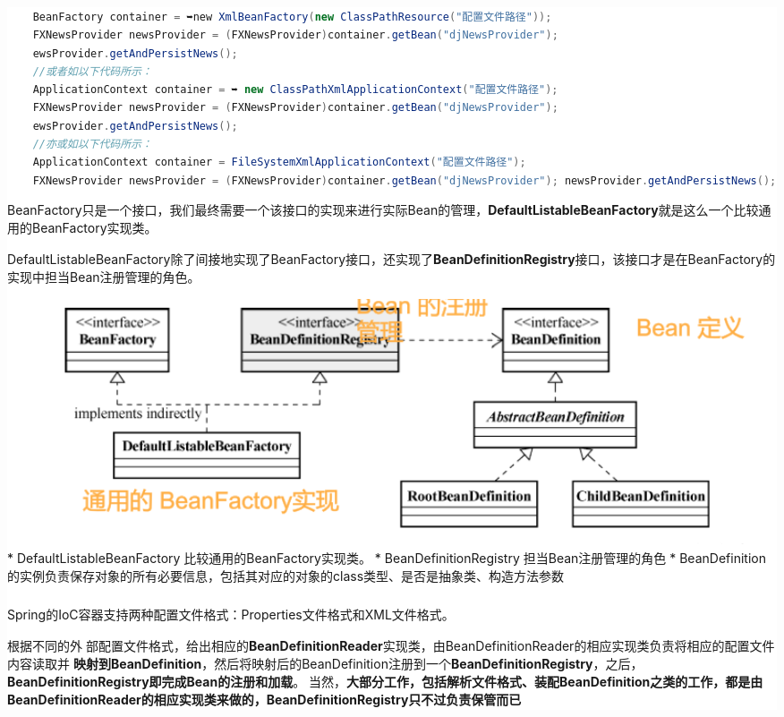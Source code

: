 ``` java
    BeanFactory container = ➥new XmlBeanFactory(new ClassPathResource("配置文件路径"));
    FXNewsProvider newsProvider = (FXNewsProvider)container.getBean("djNewsProvider"); 
    ewsProvider.getAndPersistNews();
    //或者如以下代码所示：
    ApplicationContext container = ➥ new ClassPathXmlApplicationContext("配置文件路径");
    FXNewsProvider newsProvider = (FXNewsProvider)container.getBean("djNewsProvider");
    ewsProvider.getAndPersistNews(); 
    //亦或如以下代码所示：
    ApplicationContext container = FileSystemXmlApplicationContext("配置文件路径");
    FXNewsProvider newsProvider = (FXNewsProvider)container.getBean("djNewsProvider"); newsProvider.getAndPersistNews();
```


BeanFactory只是一个接口，我们最终需要一个该接口的实现来进行实际Bean的管理，**DefaultListableBeanFactory**就是这么一个比较通用的BeanFactory实现类。

DefaultListableBeanFactory除了间接地实现了BeanFactory接口，还实现了**BeanDefinitionRegistry**接口，该接口才是在BeanFactory的实现中担当Bean注册管理的角色。

<img src="./../spring_img/屏幕截图%202022-07-14%20124615.png" width="100%">
* DefaultListableBeanFactory 比较通用的BeanFactory实现类。
* BeanDefinitionRegistry 担当Bean注册管理的角色
* BeanDefinition 的实例负责保存对象的所有必要信息，包括其对应的对象的class类型、是否是抽象类、构造方法参数

### 
Spring的IoC容器支持两种配置文件格式：Properties文件格式和XML文件格式。

根据不同的外 部配置文件格式，给出相应的**BeanDefinitionReader**实现类，由BeanDefinitionReader的相应实现类负责将相应的配置文件内容读取并 **映射到BeanDefinition**，然后将映射后的BeanDefinition注册到一个**BeanDefinitionRegistry**，之后，**BeanDefinitionRegistry即完成Bean的注册和加载**。 当然，**大部分工作，包括解析文件格式、装配BeanDefinition之类的工作，都是由BeanDefinitionReader的相应实现类来做的，BeanDefinitionRegistry只不过负责保管而已**

